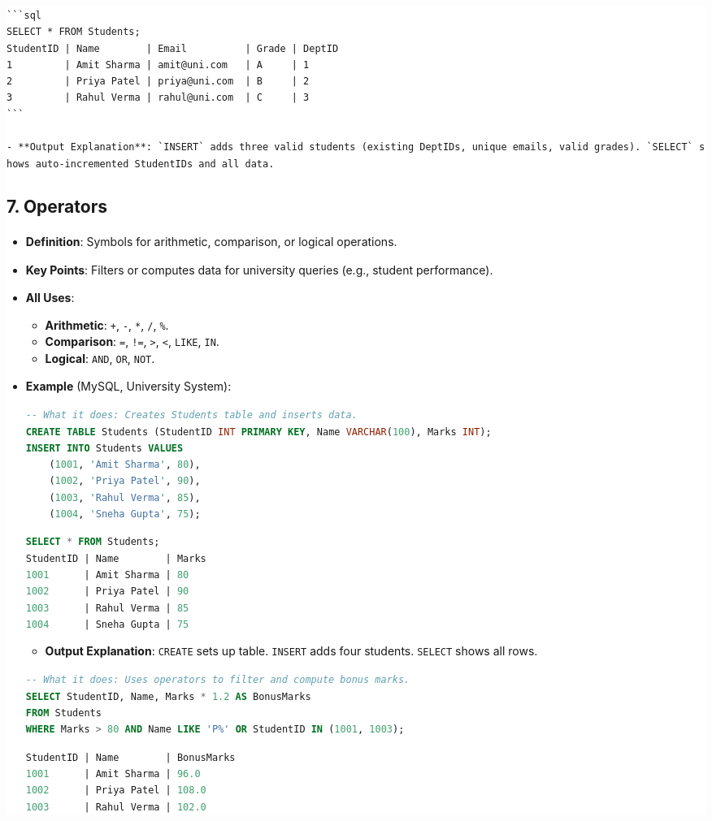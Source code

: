    ```sql
    SELECT * FROM Students;
    StudentID | Name        | Email          | Grade | DeptID
    1         | Amit Sharma | amit@uni.com   | A     | 1
    2         | Priya Patel | priya@uni.com  | B     | 2
    3         | Rahul Verma | rahul@uni.com  | C     | 3
    ```
    
    - **Output Explanation**: `INSERT` adds three valid students (existing DeptIDs, unique emails, valid grades). `SELECT` shows auto-incremented StudentIDs and all data.

## 7. Operators

- **Definition**: Symbols for arithmetic, comparison, or logical operations.
    
- **Key Points**: Filters or computes data for university queries (e.g., student performance).
    
- **All Uses**:
    
    - **Arithmetic**: `+`, `-`, `*`, `/`, `%`.
    - **Comparison**: `=`, `!=`, `>`, `<`, `LIKE`, `IN`.
    - **Logical**: `AND`, `OR`, `NOT`.
- **Example** (MySQL, University System):
    
    ```sql
    -- What it does: Creates Students table and inserts data.
    CREATE TABLE Students (StudentID INT PRIMARY KEY, Name VARCHAR(100), Marks INT);
    INSERT INTO Students VALUES 
        (1001, 'Amit Sharma', 80),
        (1002, 'Priya Patel', 90),
        (1003, 'Rahul Verma', 85),
        (1004, 'Sneha Gupta', 75);
    ```
    
    ```sql
    SELECT * FROM Students;
    StudentID | Name        | Marks
    1001      | Amit Sharma | 80
    1002      | Priya Patel | 90
    1003      | Rahul Verma | 85
    1004      | Sneha Gupta | 75
    ```
    
    - **Output Explanation**: `CREATE` sets up table. `INSERT` adds four students. `SELECT` shows all rows.
    
    ```sql
    -- What it does: Uses operators to filter and compute bonus marks.
    SELECT StudentID, Name, Marks * 1.2 AS BonusMarks 
    FROM Students 
    WHERE Marks > 80 AND Name LIKE 'P%' OR StudentID IN (1001, 1003);
    ```
    
    ```sql
    StudentID | Name        | BonusMarks
    1001      | Amit Sharma | 96.0
    1002      | Priya Patel | 108.0
    1003      | Rahul Verma | 102.0
    ```
    